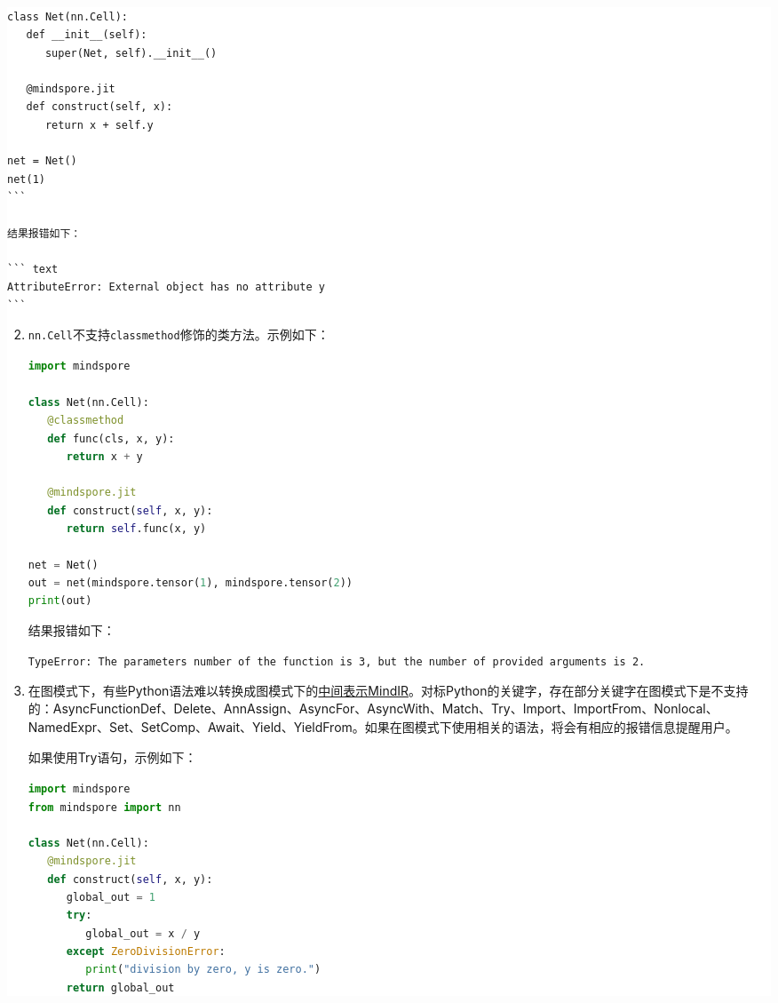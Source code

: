     class Net(nn.Cell):
       def __init__(self):
          super(Net, self).__init__()

       @mindspore.jit
       def construct(self, x):
          return x + self.y

    net = Net()
    net(1)
    ```

    结果报错如下：

    ``` text
    AttributeError: External object has no attribute y
    ```

2. `nn.Cell`不支持`classmethod`修饰的类方法。示例如下：

    ``` python
    import mindspore

    class Net(nn.Cell):
       @classmethod
       def func(cls, x, y):
          return x + y

       @mindspore.jit
       def construct(self, x, y):
          return self.func(x, y)

    net = Net()
    out = net(mindspore.tensor(1), mindspore.tensor(2))
    print(out)
    ```

    结果报错如下：

    ``` text
    TypeError: The parameters number of the function is 3, but the number of provided arguments is 2.
    ```

3. 在图模式下，有些Python语法难以转换成图模式下的[中间表示MindIR](https://www.mindspore.cn/docs/zh-CN/master/design/all_scenarios.html#中间表示mindir)。对标Python的关键字，存在部分关键字在图模式下是不支持的：AsyncFunctionDef、Delete、AnnAssign、AsyncFor、AsyncWith、Match、Try、Import、ImportFrom、Nonlocal、NamedExpr、Set、SetComp、Await、Yield、YieldFrom。如果在图模式下使用相关的语法，将会有相应的报错信息提醒用户。

    如果使用Try语句，示例如下：

    ``` python
    import mindspore
    from mindspore import nn

    class Net(nn.Cell):
       @mindspore.jit
       def construct(self, x, y):
          global_out = 1
          try:
             global_out = x / y
          except ZeroDivisionError:
             print("division by zero, y is zero.")
          return global_out
